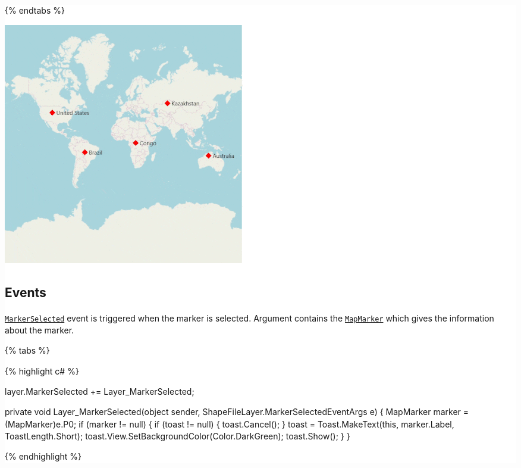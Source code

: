 {% endtabs %}

![Reset the previously selected marker](Images/ResetMarker.gif)

## Events

[`MarkerSelected`](https://help.syncfusion.com/cr/xamarin-android/Com.Syncfusion.Maps.MapLayer.html) event is triggered when the marker is selected.
Argument contains the [`MapMarker`](https://help.syncfusion.com/cr/xamarin-android/Com.Syncfusion.Maps.MapMarker.html) which gives the information about the marker.

{% tabs %}

{% highlight c# %}

 layer.MarkerSelected += Layer_MarkerSelected;

 private void Layer_MarkerSelected(object sender, ShapeFileLayer.MarkerSelectedEventArgs e)
 {
     MapMarker marker = (MapMarker)e.P0;
     if (marker != null)
     {
         if (toast != null)
         {
             toast.Cancel();
         }
         toast = Toast.MakeText(this, marker.Label, ToastLength.Short);
         toast.View.SetBackgroundColor(Color.DarkGreen);
         toast.Show();
    }
 }

{% endhighlight %}
